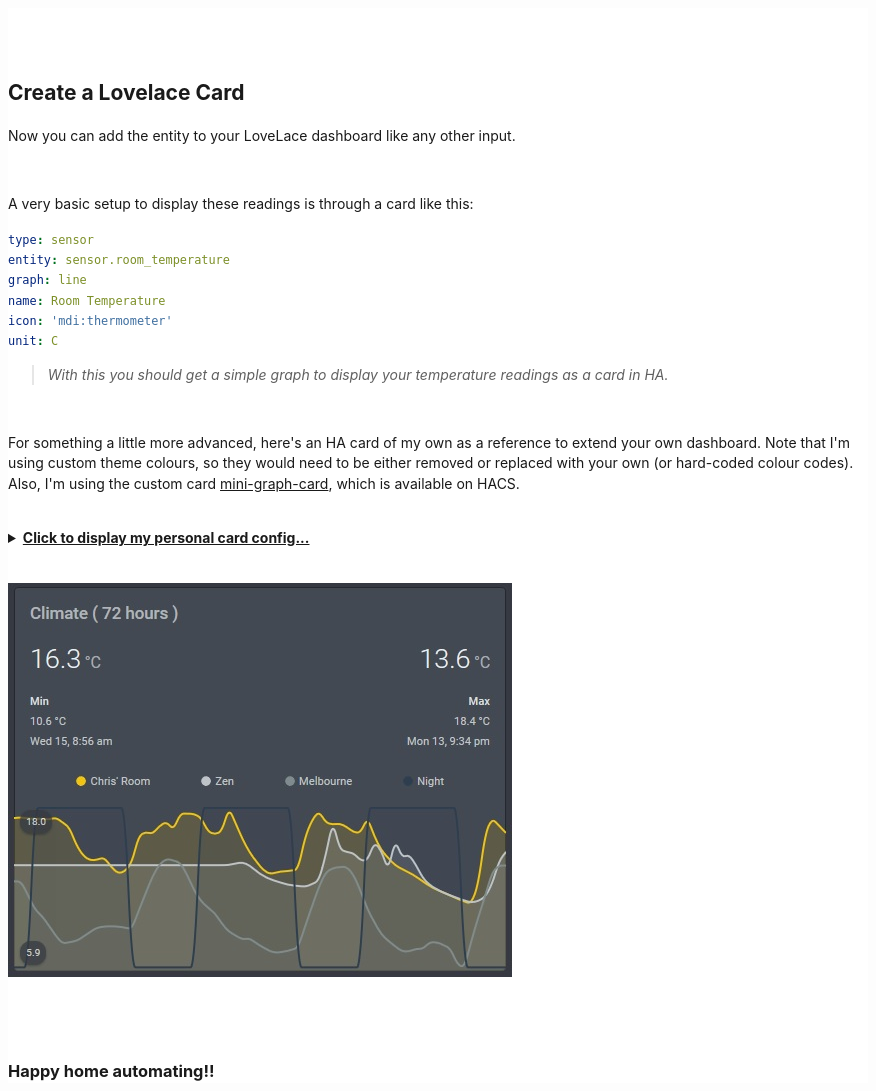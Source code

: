 <br><br>

## Create a Lovelace Card 
Now you can add the entity to your LoveLace dashboard like any other input.  

<br>

A very basic setup to display these readings is through a card like this:

```yml
type: sensor
entity: sensor.room_temperature
graph: line
name: Room Temperature
icon: 'mdi:thermometer'
unit: C
```  
> _With this you should get a simple graph to display your temperature readings as a card in HA._

<br>

For something a little more advanced, here's an HA card of my own as a reference to extend your own dashboard. Note that I'm using custom theme colours, so they would need to be either removed or replaced with your own (or hard-coded colour codes). Also, I'm using the custom card [mini-graph-card](https://github.com/kalkih/mini-graph-card), which is available on HACS.  

<br>

<details><summary><strong><u>Click to display my personal card config...</u></strong></summary></details>

<br>

![Home Assistant Card](https://raw.githubusercontent.com/MaxVRAM/server-dev/master/ha-mqtt-1wire/images/1wire_card.jpg)

<br>
<br>


### Happy home automating!!
